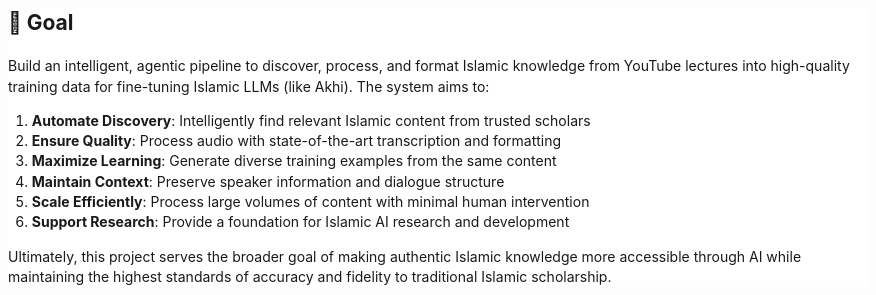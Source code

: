## 🎯 Goal

Build an intelligent, agentic pipeline to discover, process, and format Islamic knowledge from YouTube lectures into high-quality training data for fine-tuning Islamic LLMs (like Akhi). The system aims to:

1. **Automate Discovery**: Intelligently find relevant Islamic content from trusted scholars
2. **Ensure Quality**: Process audio with state-of-the-art transcription and formatting
3. **Maximize Learning**: Generate diverse training examples from the same content
4. **Maintain Context**: Preserve speaker information and dialogue structure
5. **Scale Efficiently**: Process large volumes of content with minimal human intervention
6. **Support Research**: Provide a foundation for Islamic AI research and development

Ultimately, this project serves the broader goal of making authentic Islamic knowledge more accessible through AI while maintaining the highest standards of accuracy and fidelity to traditional Islamic scholarship.
